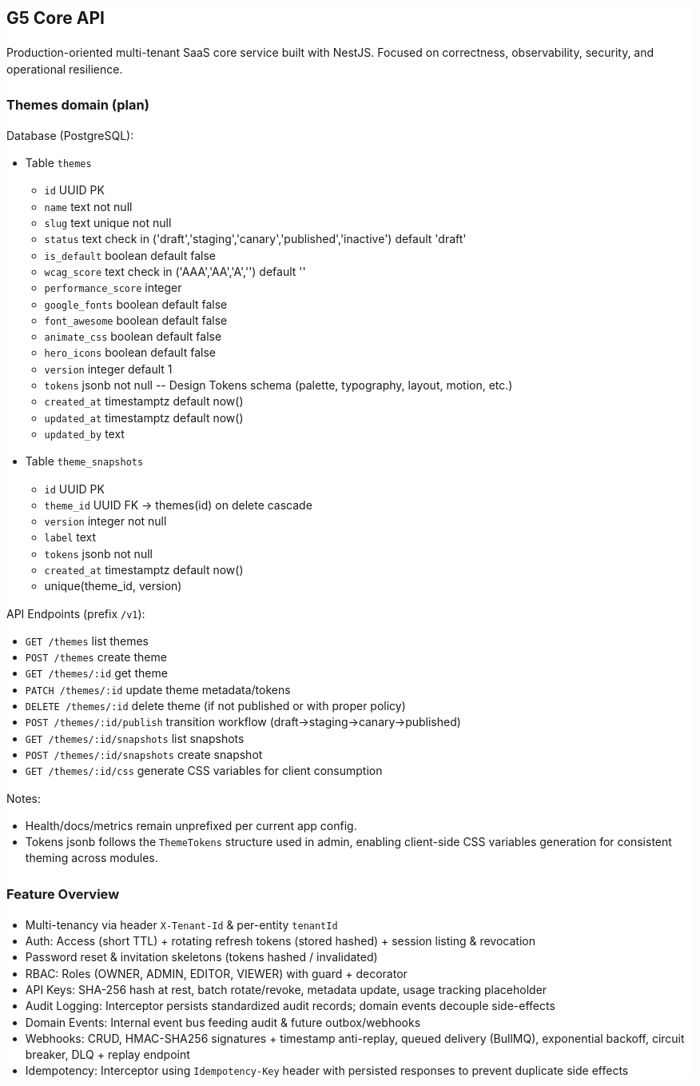 ## G5 Core API

Production-oriented multi-tenant SaaS core service built with NestJS. Focused on correctness, observability, security, and operational resilience.

### Themes domain (plan)

Database (PostgreSQL):
- Table `themes`
	- `id` UUID PK
	- `name` text not null
	- `slug` text unique not null
	- `status` text check in ('draft','staging','canary','published','inactive') default 'draft'
	- `is_default` boolean default false
	- `wcag_score` text check in ('AAA','AA','A','') default ''
	- `performance_score` integer
	- `google_fonts` boolean default false
	- `font_awesome` boolean default false
	- `animate_css` boolean default false
	- `hero_icons` boolean default false
	- `version` integer default 1
	- `tokens` jsonb not null  -- Design Tokens schema (palette, typography, layout, motion, etc.)
	- `created_at` timestamptz default now()
	- `updated_at` timestamptz default now()
	- `updated_by` text

- Table `theme_snapshots`
	- `id` UUID PK
	- `theme_id` UUID FK -> themes(id) on delete cascade
	- `version` integer not null
	- `label` text
	- `tokens` jsonb not null
	- `created_at` timestamptz default now()
	- unique(theme_id, version)

API Endpoints (prefix `/v1`):
- `GET /themes` list themes
- `POST /themes` create theme
- `GET /themes/:id` get theme
- `PATCH /themes/:id` update theme metadata/tokens
- `DELETE /themes/:id` delete theme (if not published or with proper policy)
- `POST /themes/:id/publish` transition workflow (draft→staging→canary→published)
- `GET /themes/:id/snapshots` list snapshots
- `POST /themes/:id/snapshots` create snapshot
- `GET /themes/:id/css` generate CSS variables for client consumption

Notes:
- Health/docs/metrics remain unprefixed per current app config.
- Tokens jsonb follows the `ThemeTokens` structure used in admin, enabling client-side CSS variables generation for consistent theming across modules.

### Feature Overview
- Multi-tenancy via header `X-Tenant-Id` & per-entity `tenantId`
- Auth: Access (short TTL) + rotating refresh tokens (stored hashed) + session listing & revocation
- Password reset & invitation skeletons (tokens hashed / invalidated)
- RBAC: Roles (OWNER, ADMIN, EDITOR, VIEWER) with guard + decorator
- API Keys: SHA-256 hash at rest, batch rotate/revoke, metadata update, usage tracking placeholder
- Audit Logging: Interceptor persists standardized audit records; domain events decouple side-effects
- Domain Events: Internal event bus feeding audit & future outbox/webhooks
- Webhooks: CRUD, HMAC-SHA256 signatures + timestamp anti-replay, queued delivery (BullMQ), exponential backoff, circuit breaker, DLQ + replay endpoint
- Idempotency: Interceptor using `Idempotency-Key` header with persisted responses to prevent duplicate side effects